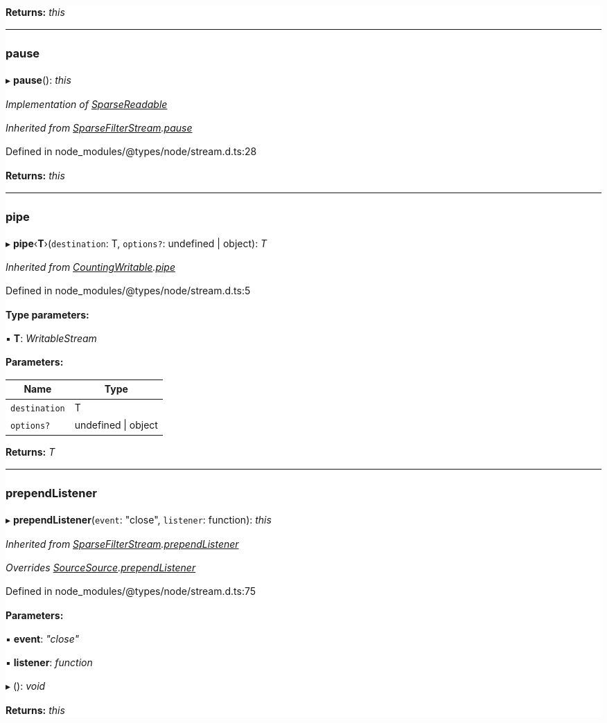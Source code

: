 **Returns:** *this*

___

###  pause

▸ **pause**(): *this*

*Implementation of [SparseReadable](../interfaces/sparsereadable.md)*

*Inherited from [SparseFilterStream](sparsefilterstream.md).[pause](sparsefilterstream.md#pause)*

Defined in node_modules/@types/node/stream.d.ts:28

**Returns:** *this*

___

###  pipe

▸ **pipe**‹**T**›(`destination`: T, `options?`: undefined | object): *T*

*Inherited from [CountingWritable](countingwritable.md).[pipe](countingwritable.md#pipe)*

Defined in node_modules/@types/node/stream.d.ts:5

**Type parameters:**

▪ **T**: *WritableStream*

**Parameters:**

Name | Type |
------ | ------ |
`destination` | T |
`options?` | undefined &#124; object |

**Returns:** *T*

___

###  prependListener

▸ **prependListener**(`event`: "close", `listener`: function): *this*

*Inherited from [SparseFilterStream](sparsefilterstream.md).[prependListener](sparsefilterstream.md#prependlistener)*

*Overrides [SourceSource](sourcesource.md).[prependListener](sourcesource.md#prependlistener)*

Defined in node_modules/@types/node/stream.d.ts:75

**Parameters:**

▪ **event**: *"close"*

▪ **listener**: *function*

▸ (): *void*

**Returns:** *this*
